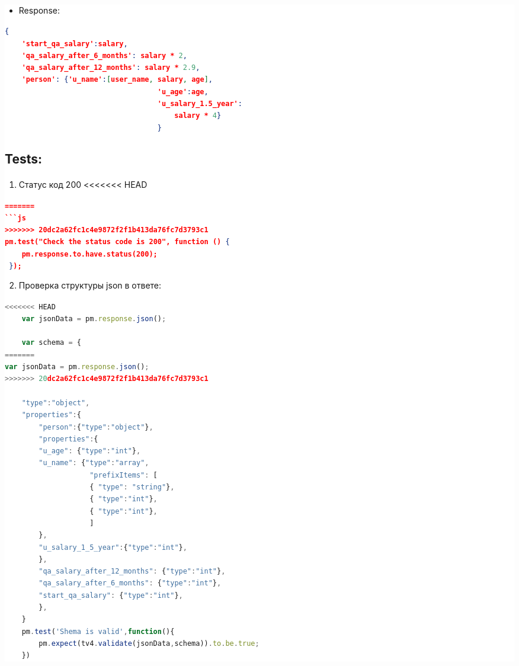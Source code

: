 
+ Response:

```Json  
{
    'start_qa_salary':salary,
    'qa_salary_after_6_months': salary * 2,
    'qa_salary_after_12_months': salary * 2.9,
    'person': {'u_name':[user_name, salary, age],
                                    'u_age':age,
                                    'u_salary_1.5_year':
                                        salary * 4}
                                    }
```

## Tests:
1) Статус код 200
<<<<<<< HEAD
```json
=======
```js
>>>>>>> 20dc2a62fc1c4e9872f2f1b413da76fc7d3793c1
pm.test("Check the status code is 200", function () {
    pm.response.to.have.status(200);
 });
```
2. Проверка структуры json в ответе:
```js
<<<<<<< HEAD
    var jsonData = pm.response.json();

    var schema = {
=======
var jsonData = pm.response.json();
>>>>>>> 20dc2a62fc1c4e9872f2f1b413da76fc7d3793c1

    "type":"object",
    "properties":{
        "person":{"type":"object"},
        "properties":{
        "u_age": {"type":"int"},
        "u_name": {"type":"array",
                    "prefixItems": [
                    { "type": "string"},
                    { "type":"int"},
                    { "type":"int"},
                    ]     
        },
        "u_salary_1_5_year":{"type":"int"},
        },
        "qa_salary_after_12_months": {"type":"int"},
        "qa_salary_after_6_months": {"type":"int"},
        "start_qa_salary": {"type":"int"},
        },
    }
    pm.test('Shema is valid',function(){
        pm.expect(tv4.validate(jsonData,schema)).to.be.true;
    })
```

